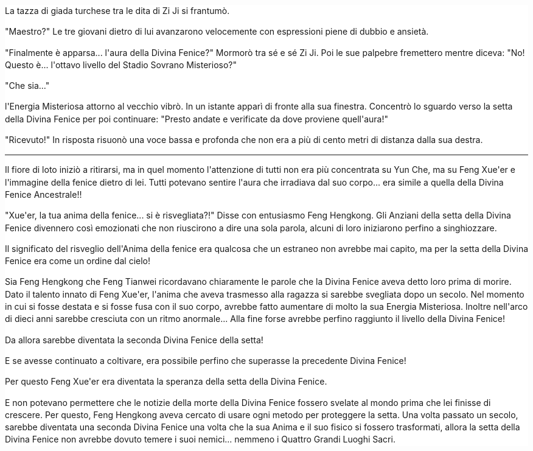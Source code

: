 
La tazza di giada turchese tra le dita di Zi Ji si frantumò.


"Maestro?" Le tre giovani dietro di lui avanzarono velocemente con espressioni piene di dubbio e ansietà.


"Finalmente è apparsa... l'aura della Divina Fenice?" Mormorò tra sé e sé Zi Ji. Poi le sue palpebre fremettero mentre diceva: "No! Questo è... l'ottavo livello del Stadio Sovrano Misterioso?"


"Che sia..."


l'Energia Misteriosa attorno al vecchio vibrò. In un istante apparì di fronte alla sua finestra. Concentrò lo sguardo verso la setta della Divina Fenice per poi continuare: "Presto andate e verificate da dove proviene quell'aura!"


"Ricevuto!" In risposta risuonò una voce bassa e profonda che non era a più di cento metri di distanza dalla sua destra.


---


Il fiore di loto iniziò a ritirarsi, ma in quel momento l'attenzione di tutti non era più concentrata su Yun Che, ma su Feng Xue'er e l'immagine della fenice dietro di lei. Tutti potevano sentire l'aura che irradiava dal suo corpo... era simile a quella della Divina Fenice Ancestrale!!


"Xue'er, la tua anima della fenice... si è risvegliata?!" Disse con entusiasmo Feng Hengkong. Gli Anziani della setta della Divina Fenice divennero così emozionati che non riuscirono a dire una sola parola, alcuni di loro iniziarono perfino a singhiozzare.


Il significato del risveglio dell'Anima della fenice era qualcosa che un estraneo non avrebbe mai capito, ma per la setta della Divina Fenice era come un ordine dal cielo!


Sia Feng Hengkong che Feng Tianwei ricordavano chiaramente le parole che la Divina Fenice aveva detto loro prima di morire. Dato il talento innato di Feng Xue'er, l'anima che aveva trasmesso alla ragazza si sarebbe svegliata dopo un secolo. Nel momento in cui si fosse destata e si fosse fusa con il suo corpo, avrebbe fatto aumentare di molto la sua Energia Misteriosa. Inoltre nell'arco di dieci anni sarebbe cresciuta con un ritmo anormale... Alla fine forse avrebbe perfino raggiunto il livello della Divina Fenice!


Da allora sarebbe diventata la seconda Divina Fenice della setta!


E se avesse continuato a coltivare, era possibile perfino che superasse la precedente Divina Fenice!


Per questo Feng Xue'er era diventata la speranza della setta della Divina Fenice.


E non potevano permettere che le notizie della morte della Divina Fenice fossero svelate al mondo prima che lei finisse di crescere. Per questo, Feng Hengkong aveva cercato di usare ogni metodo per proteggere la setta. Una volta passato un secolo, sarebbe diventata una seconda Divina Fenice una volta che la sua Anima e il suo fisico si fossero trasformati, allora la setta della Divina Fenice non avrebbe dovuto temere i suoi nemici... nemmeno i Quattro Grandi Luoghi Sacri.
